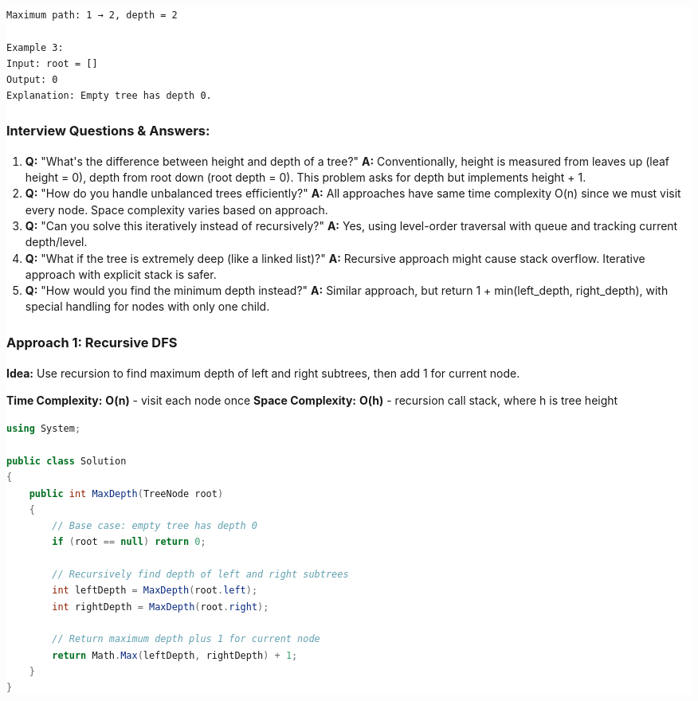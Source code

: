 ```
Maximum path: 1 → 2, depth = 2

Example 3:
Input: root = []
Output: 0
Explanation: Empty tree has depth 0.
```


### **Interview Questions \& Answers:**

1. **Q:** "What's the difference between height and depth of a tree?"
**A:** Conventionally, height is measured from leaves up (leaf height = 0), depth from root down (root depth = 0). This problem asks for depth but implements height + 1.
2. **Q:** "How do you handle unbalanced trees efficiently?"
**A:** All approaches have same time complexity O(n) since we must visit every node. Space complexity varies based on approach.
3. **Q:** "Can you solve this iteratively instead of recursively?"
**A:** Yes, using level-order traversal with queue and tracking current depth/level.
4. **Q:** "What if the tree is extremely deep (like a linked list)?"
**A:** Recursive approach might cause stack overflow. Iterative approach with explicit stack is safer.
5. **Q:** "How would you find the minimum depth instead?"
**A:** Similar approach, but return 1 + min(left_depth, right_depth), with special handling for nodes with only one child.

### **Approach 1: Recursive DFS**

**Idea:** Use recursion to find maximum depth of left and right subtrees, then add 1 for current node.

**Time Complexity:** **O(n)** - visit each node once
**Space Complexity:** **O(h)** - recursion call stack, where h is tree height

```csharp
using System;

public class Solution 
{
    public int MaxDepth(TreeNode root) 
    {
        // Base case: empty tree has depth 0
        if (root == null) return 0;
        
        // Recursively find depth of left and right subtrees
        int leftDepth = MaxDepth(root.left);
        int rightDepth = MaxDepth(root.right);
        
        // Return maximum depth plus 1 for current node
        return Math.Max(leftDepth, rightDepth) + 1;
    }
}
```
